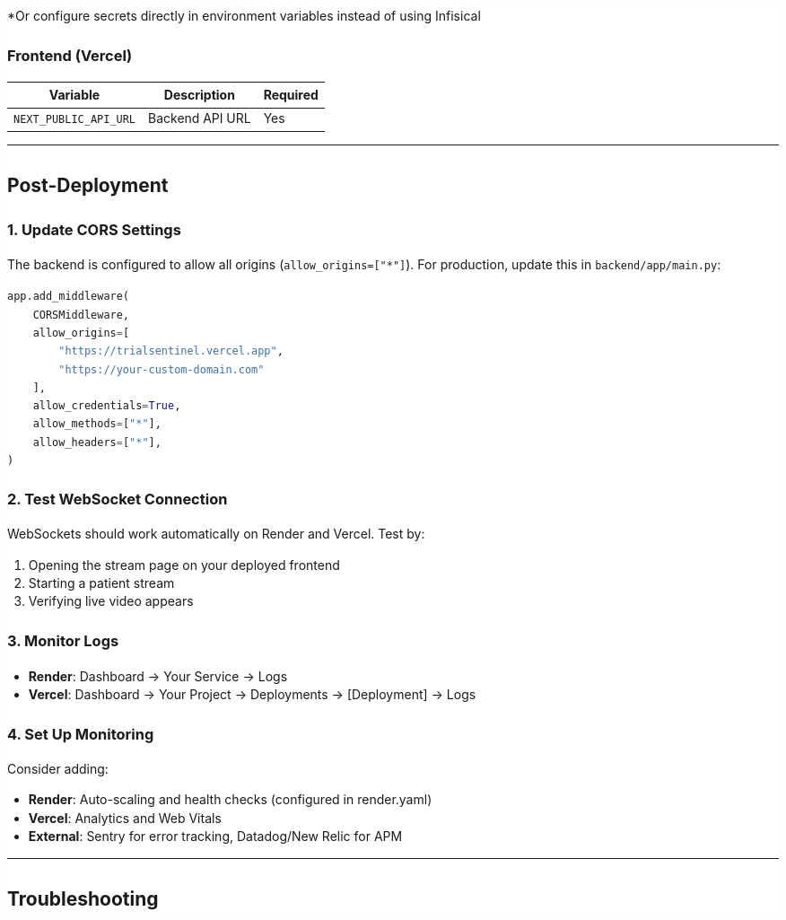 *Or configure secrets directly in environment variables instead of using Infisical

### Frontend (Vercel)

| Variable | Description | Required |
|----------|-------------|----------|
| `NEXT_PUBLIC_API_URL` | Backend API URL | Yes |

---

## Post-Deployment

### 1. Update CORS Settings

The backend is configured to allow all origins (`allow_origins=["*"]`). For production, update this in `backend/app/main.py`:

```python
app.add_middleware(
    CORSMiddleware,
    allow_origins=[
        "https://trialsentinel.vercel.app",
        "https://your-custom-domain.com"
    ],
    allow_credentials=True,
    allow_methods=["*"],
    allow_headers=["*"],
)
```

### 2. Test WebSocket Connection

WebSockets should work automatically on Render and Vercel. Test by:
1. Opening the stream page on your deployed frontend
2. Starting a patient stream
3. Verifying live video appears

### 3. Monitor Logs

- **Render**: Dashboard → Your Service → Logs
- **Vercel**: Dashboard → Your Project → Deployments → [Deployment] → Logs

### 4. Set Up Monitoring

Consider adding:
- **Render**: Auto-scaling and health checks (configured in render.yaml)
- **Vercel**: Analytics and Web Vitals
- **External**: Sentry for error tracking, Datadog/New Relic for APM

---

## Troubleshooting
